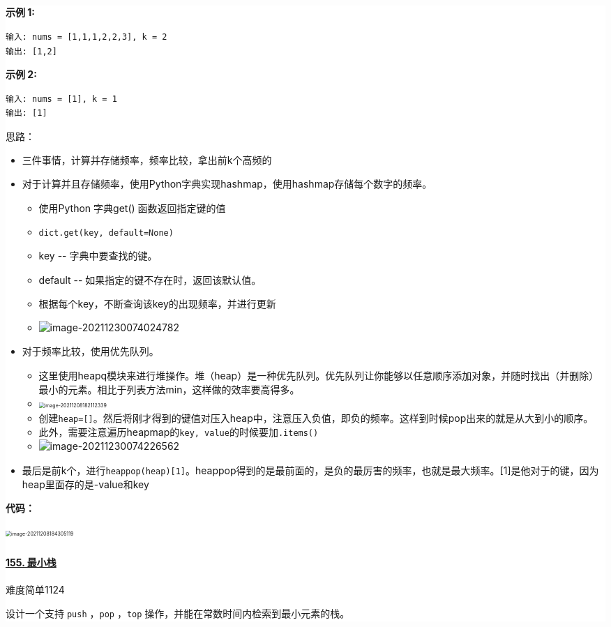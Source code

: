 
**示例 1:**

```
输入: nums = [1,1,1,2,2,3], k = 2
输出: [1,2]
```

**示例 2:**

```
输入: nums = [1], k = 1
输出: [1]
```

思路：

- 三件事情，计算并存储频率，频率比较，拿出前k个高频的

- 对于计算并且存储频率，使用Python字典实现hashmap，使用hashmap存储每个数字的频率。

  - 使用Python 字典get() 函数返回指定键的值

  - ```
    dict.get(key, default=None)
    ```

  - key -- 字典中要查找的键。

  - default -- 如果指定的键不存在时，返回该默认值。

  - 根据每个key，不断查询该key的出现频率，并进行更新

  - ![image-20211230074024782](C:\Users\BenWong\AppData\Roaming\Typora\typora-user-images\image-20211230074024782.png)

- 对于频率比较，使用优先队列。

  - 这里使用heapq模块来进行堆操作。堆（heap）是一种优先队列。优先队列让你能够以任意顺序添加对象，并随时找出（并删除）最小的元素。相比于列表方法min，这样做的效率要高得多。
  - <img src="C:\Users\BenWong\AppData\Roaming\Typora\typora-user-images\image-20211208182112339.png" alt="image-20211208182112339" style="zoom:50%;" />
  - 创建`heap=[]`。然后将刚才得到的键值对压入heap中，注意压入负值，即负的频率。这样到时候pop出来的就是从大到小的顺序。
  - 此外，需要注意遍历heapmap的`key, value`的时候要加`.items()`
  - ![image-20211230074226562](C:\Users\BenWong\AppData\Roaming\Typora\typora-user-images\image-20211230074226562.png)

- 最后是前k个，进行`heappop(heap)[1]`。heappop得到的是最前面的，是负的最厉害的频率，也就是最大频率。[1]是他对于的键，因为heap里面存的是-value和key

**代码：**

<img src="C:\Users\BenWong\AppData\Roaming\Typora\typora-user-images\image-20211208184305119.png" alt="image-20211208184305119" style="zoom:50%;" />

##### 



#### [155. 最小栈](https://leetcode-cn.com/problems/min-stack/)

难度简单1124

设计一个支持 `push` ，`pop` ，`top` 操作，并能在常数时间内检索到最小元素的栈。
